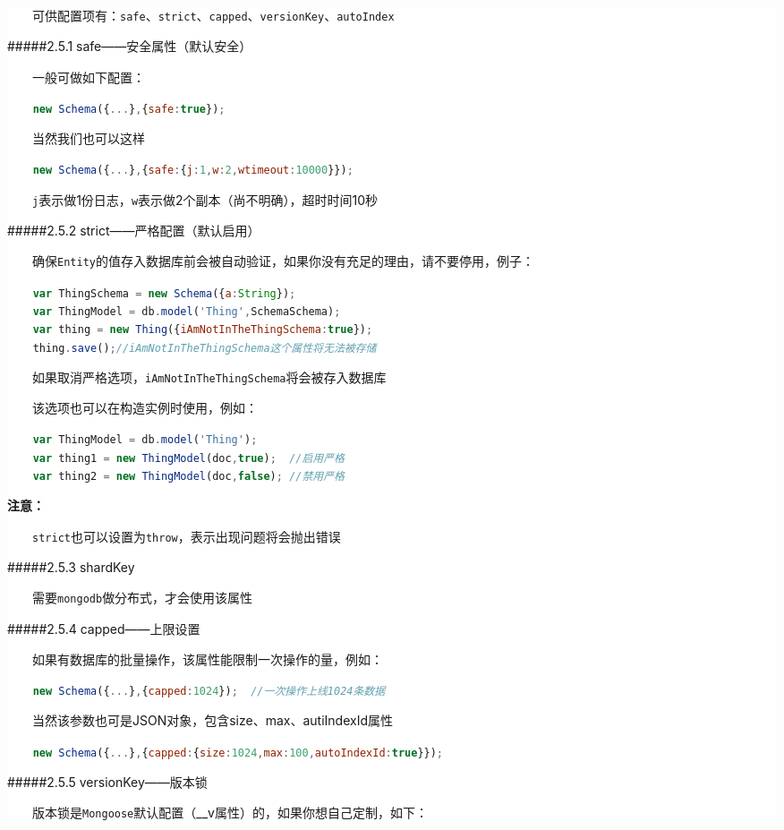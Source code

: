 　　可供配置项有：`safe`、`strict`、`capped`、`versionKey`、`autoIndex`
   
#####2.5.1 safe——安全属性（默认安全）

　　一般可做如下配置：

```javascript
    new Schema({...},{safe:true});
```

　　当然我们也可以这样

```javascript
    new Schema({...},{safe:{j:1,w:2,wtimeout:10000}});
```

　　`j`表示做1份日志，`w`表示做2个副本（尚不明确），超时时间10秒

#####2.5.2 strict——严格配置（默认启用）

　　确保`Entity`的值存入数据库前会被自动验证，如果你没有充足的理由，请不要停用，例子：

```javascript
    var ThingSchema = new Schema({a:String});
    var ThingModel = db.model('Thing',SchemaSchema);
    var thing = new Thing({iAmNotInTheThingSchema:true});
    thing.save();//iAmNotInTheThingSchema这个属性将无法被存储
```

　　如果取消严格选项，`iAmNotInTheThingSchema`将会被存入数据库

　　该选项也可以在构造实例时使用，例如：

```javascript
    var ThingModel = db.model('Thing');
    var thing1 = new ThingModel(doc,true);  //启用严格
    var thing2 = new ThingModel(doc,false); //禁用严格
```

**注意：**

　　`strict`也可以设置为`throw`，表示出现问题将会抛出错误

#####2.5.3 shardKey

　　需要`mongodb`做分布式，才会使用该属性

#####2.5.4 capped——上限设置

　　如果有数据库的批量操作，该属性能限制一次操作的量，例如：

```javascript
    new Schema({...},{capped:1024});  //一次操作上线1024条数据
```

　　当然该参数也可是JSON对象，包含size、max、autiIndexId属性

```javascript
    new Schema({...},{capped:{size:1024,max:100,autoIndexId:true}});
```

#####2.5.5 versionKey——版本锁

　　版本锁是`Mongoose`默认配置（__v属性）的，如果你想自己定制，如下：
